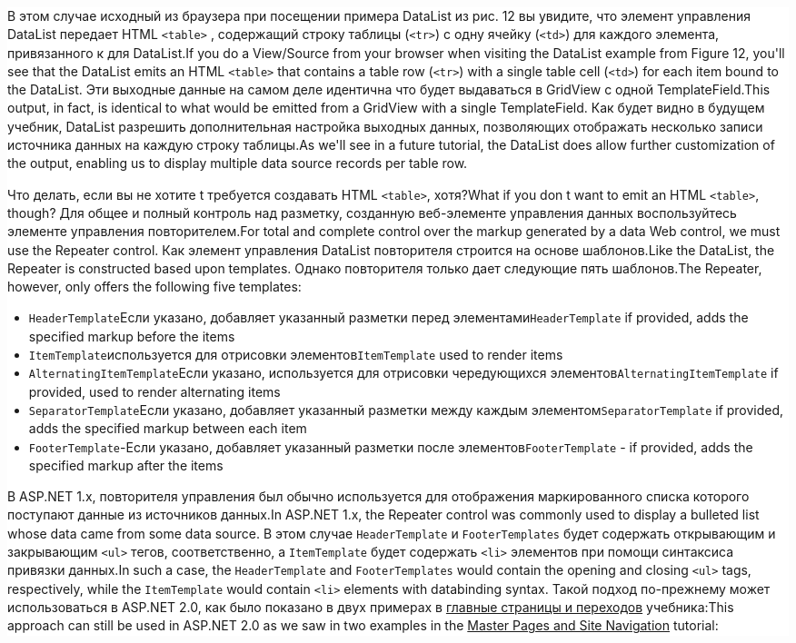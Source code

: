 <span data-ttu-id="f8811-222">В этом случае исходный из браузера при посещении примера DataList из рис. 12 вы увидите, что элемент управления DataList передает HTML `<table>` , содержащий строку таблицы (`<tr>`) с одну ячейку (`<td>`) для каждого элемента, привязанного к для DataList.</span><span class="sxs-lookup"><span data-stu-id="f8811-222">If you do a View/Source from your browser when visiting the DataList example from Figure 12, you'll see that the DataList emits an HTML `<table>` that contains a table row (`<tr>`) with a single table cell (`<td>`) for each item bound to the DataList.</span></span> <span data-ttu-id="f8811-223">Эти выходные данные на самом деле идентична что будет выдаваться в GridView с одной TemplateField.</span><span class="sxs-lookup"><span data-stu-id="f8811-223">This output, in fact, is identical to what would be emitted from a GridView with a single TemplateField.</span></span> <span data-ttu-id="f8811-224">Как будет видно в будущем учебник, DataList разрешить дополнительная настройка выходных данных, позволяющих отображать несколько записи источника данных на каждую строку таблицы.</span><span class="sxs-lookup"><span data-stu-id="f8811-224">As we'll see in a future tutorial, the DataList does allow further customization of the output, enabling us to display multiple data source records per table row.</span></span>

<span data-ttu-id="f8811-225">Что делать, если вы не хотите t требуется создавать HTML `<table>`, хотя?</span><span class="sxs-lookup"><span data-stu-id="f8811-225">What if you don t want to emit an HTML `<table>`, though?</span></span> <span data-ttu-id="f8811-226">Для общее и полный контроль над разметку, созданную веб-элементе управления данных воспользуйтесь элементе управления повторителем.</span><span class="sxs-lookup"><span data-stu-id="f8811-226">For total and complete control over the markup generated by a data Web control, we must use the Repeater control.</span></span> <span data-ttu-id="f8811-227">Как элемент управления DataList повторителя строится на основе шаблонов.</span><span class="sxs-lookup"><span data-stu-id="f8811-227">Like the DataList, the Repeater is constructed based upon templates.</span></span> <span data-ttu-id="f8811-228">Однако повторителя только дает следующие пять шаблонов.</span><span class="sxs-lookup"><span data-stu-id="f8811-228">The Repeater, however, only offers the following five templates:</span></span>

- <span data-ttu-id="f8811-229">`HeaderTemplate`Если указано, добавляет указанный разметки перед элементами</span><span class="sxs-lookup"><span data-stu-id="f8811-229">`HeaderTemplate` if provided, adds the specified markup before the items</span></span>
- <span data-ttu-id="f8811-230">`ItemTemplate`используется для отрисовки элементов</span><span class="sxs-lookup"><span data-stu-id="f8811-230">`ItemTemplate` used to render items</span></span>
- <span data-ttu-id="f8811-231">`AlternatingItemTemplate`Если указано, используется для отрисовки чередующихся элементов</span><span class="sxs-lookup"><span data-stu-id="f8811-231">`AlternatingItemTemplate` if provided, used to render alternating items</span></span>
- <span data-ttu-id="f8811-232">`SeparatorTemplate`Если указано, добавляет указанный разметки между каждым элементом</span><span class="sxs-lookup"><span data-stu-id="f8811-232">`SeparatorTemplate` if provided, adds the specified markup between each item</span></span>
- <span data-ttu-id="f8811-233">`FooterTemplate`-Если указано, добавляет указанный разметки после элементов</span><span class="sxs-lookup"><span data-stu-id="f8811-233">`FooterTemplate` - if provided, adds the specified markup after the items</span></span>

<span data-ttu-id="f8811-234">В ASP.NET 1.x, повторителя управления был обычно используется для отображения маркированного списка которого поступают данные из источников данных.</span><span class="sxs-lookup"><span data-stu-id="f8811-234">In ASP.NET 1.x, the Repeater control was commonly used to display a bulleted list whose data came from some data source.</span></span> <span data-ttu-id="f8811-235">В этом случае `HeaderTemplate` и `FooterTemplates` будет содержать открывающим и закрывающим `<ul>` тегов, соответственно, а `ItemTemplate` будет содержать `<li>` элементов при помощи синтаксиса привязки данных.</span><span class="sxs-lookup"><span data-stu-id="f8811-235">In such a case, the `HeaderTemplate` and `FooterTemplates` would contain the opening and closing `<ul>` tags, respectively, while the `ItemTemplate` would contain `<li>` elements with databinding syntax.</span></span> <span data-ttu-id="f8811-236">Такой подход по-прежнему может использоваться в ASP.NET 2.0, как было показано в двух примерах в [главные страницы и переходов](../introduction/master-pages-and-site-navigation-vb.md) учебника:</span><span class="sxs-lookup"><span data-stu-id="f8811-236">This approach can still be used in ASP.NET 2.0 as we saw in two examples in the [Master Pages and Site Navigation](../introduction/master-pages-and-site-navigation-vb.md) tutorial:</span></span>
